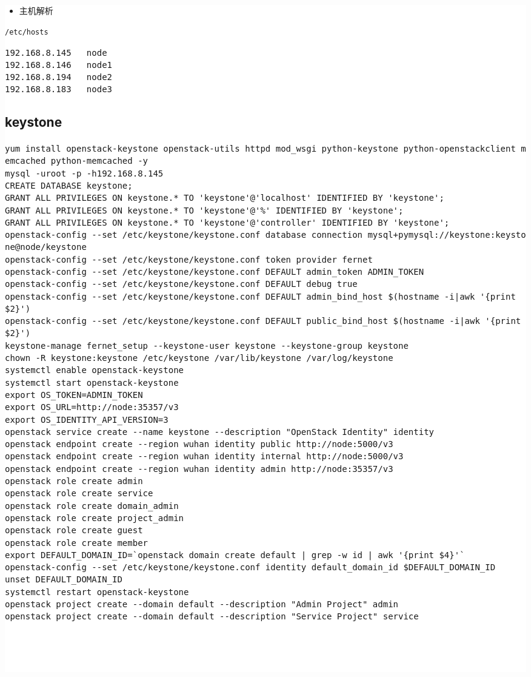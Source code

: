 * 主机解析

`/etc/hosts`
<pre>
192.168.8.145	node
192.168.8.146   node1
192.168.8.194   node2
192.168.8.183   node3
</pre>

## keystone

<pre>
yum install openstack-keystone openstack-utils httpd mod_wsgi python-keystone python-openstackclient memcached python-memcached -y
mysql -uroot -p -h192.168.8.145
CREATE DATABASE keystone;
GRANT ALL PRIVILEGES ON keystone.* TO 'keystone'@'localhost' IDENTIFIED BY 'keystone';
GRANT ALL PRIVILEGES ON keystone.* TO 'keystone'@'%' IDENTIFIED BY 'keystone';
GRANT ALL PRIVILEGES ON keystone.* TO 'keystone'@'controller' IDENTIFIED BY 'keystone';
openstack-config --set /etc/keystone/keystone.conf database connection mysql+pymysql://keystone:keystone@node/keystone
openstack-config --set /etc/keystone/keystone.conf token provider fernet
openstack-config --set /etc/keystone/keystone.conf DEFAULT admin_token ADMIN_TOKEN
openstack-config --set /etc/keystone/keystone.conf DEFAULT debug true
openstack-config --set /etc/keystone/keystone.conf DEFAULT admin_bind_host $(hostname -i|awk '{print $2}')
openstack-config --set /etc/keystone/keystone.conf DEFAULT public_bind_host $(hostname -i|awk '{print $2}')
keystone-manage fernet_setup --keystone-user keystone --keystone-group keystone
chown -R keystone:keystone /etc/keystone /var/lib/keystone /var/log/keystone
systemctl enable openstack-keystone
systemctl start openstack-keystone
export OS_TOKEN=ADMIN_TOKEN
export OS_URL=http://node:35357/v3
export OS_IDENTITY_API_VERSION=3
openstack service create --name keystone --description "OpenStack Identity" identity
openstack endpoint create --region wuhan identity public http://node:5000/v3
openstack endpoint create --region wuhan identity internal http://node:5000/v3
openstack endpoint create --region wuhan identity admin http://node:35357/v3
openstack role create admin
openstack role create service
openstack role create domain_admin
openstack role create project_admin
openstack role create guest
openstack role create member
export DEFAULT_DOMAIN_ID=`openstack domain create default | grep -w id | awk '{print $4}'`
openstack-config --set /etc/keystone/keystone.conf identity default_domain_id $DEFAULT_DOMAIN_ID
unset DEFAULT_DOMAIN_ID
systemctl restart openstack-keystone
openstack project create --domain default --description "Admin Project" admin
openstack project create --domain default --description "Service Project" service
  